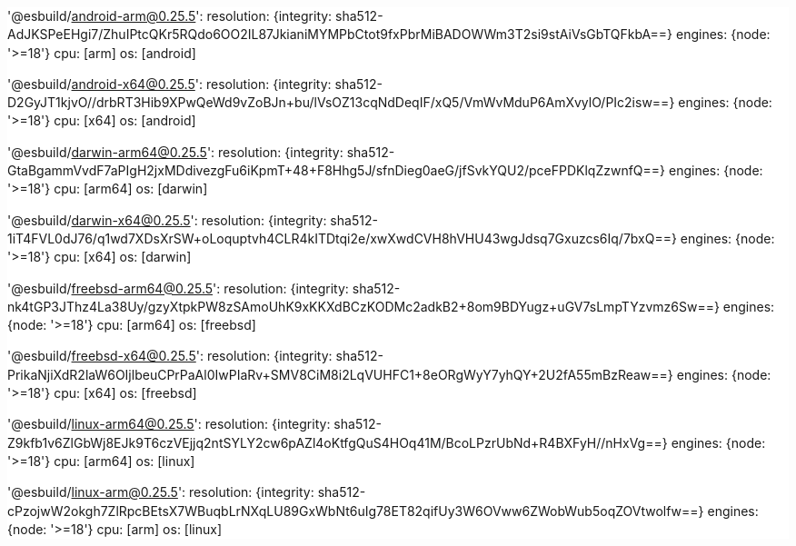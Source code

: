   '@esbuild/android-arm@0.25.5':
    resolution: {integrity: sha512-AdJKSPeEHgi7/ZhuIPtcQKr5RQdo6OO2IL87JkianiMYMPbCtot9fxPbrMiBADOWWm3T2si9stAiVsGbTQFkbA==}
    engines: {node: '>=18'}
    cpu: [arm]
    os: [android]

  '@esbuild/android-x64@0.25.5':
    resolution: {integrity: sha512-D2GyJT1kjvO//drbRT3Hib9XPwQeWd9vZoBJn+bu/lVsOZ13cqNdDeqIF/xQ5/VmWvMduP6AmXvylO/PIc2isw==}
    engines: {node: '>=18'}
    cpu: [x64]
    os: [android]

  '@esbuild/darwin-arm64@0.25.5':
    resolution: {integrity: sha512-GtaBgammVvdF7aPIgH2jxMDdivezgFu6iKpmT+48+F8Hhg5J/sfnDieg0aeG/jfSvkYQU2/pceFPDKlqZzwnfQ==}
    engines: {node: '>=18'}
    cpu: [arm64]
    os: [darwin]

  '@esbuild/darwin-x64@0.25.5':
    resolution: {integrity: sha512-1iT4FVL0dJ76/q1wd7XDsXrSW+oLoquptvh4CLR4kITDtqi2e/xwXwdCVH8hVHU43wgJdsq7Gxuzcs6Iq/7bxQ==}
    engines: {node: '>=18'}
    cpu: [x64]
    os: [darwin]

  '@esbuild/freebsd-arm64@0.25.5':
    resolution: {integrity: sha512-nk4tGP3JThz4La38Uy/gzyXtpkPW8zSAmoUhK9xKKXdBCzKODMc2adkB2+8om9BDYugz+uGV7sLmpTYzvmz6Sw==}
    engines: {node: '>=18'}
    cpu: [arm64]
    os: [freebsd]

  '@esbuild/freebsd-x64@0.25.5':
    resolution: {integrity: sha512-PrikaNjiXdR2laW6OIjlbeuCPrPaAl0IwPIaRv+SMV8CiM8i2LqVUHFC1+8eORgWyY7yhQY+2U2fA55mBzReaw==}
    engines: {node: '>=18'}
    cpu: [x64]
    os: [freebsd]

  '@esbuild/linux-arm64@0.25.5':
    resolution: {integrity: sha512-Z9kfb1v6ZlGbWj8EJk9T6czVEjjq2ntSYLY2cw6pAZl4oKtfgQuS4HOq41M/BcoLPzrUbNd+R4BXFyH//nHxVg==}
    engines: {node: '>=18'}
    cpu: [arm64]
    os: [linux]

  '@esbuild/linux-arm@0.25.5':
    resolution: {integrity: sha512-cPzojwW2okgh7ZlRpcBEtsX7WBuqbLrNXqLU89GxWbNt6uIg78ET82qifUy3W6OVww6ZWobWub5oqZOVtwolfw==}
    engines: {node: '>=18'}
    cpu: [arm]
    os: [linux]
